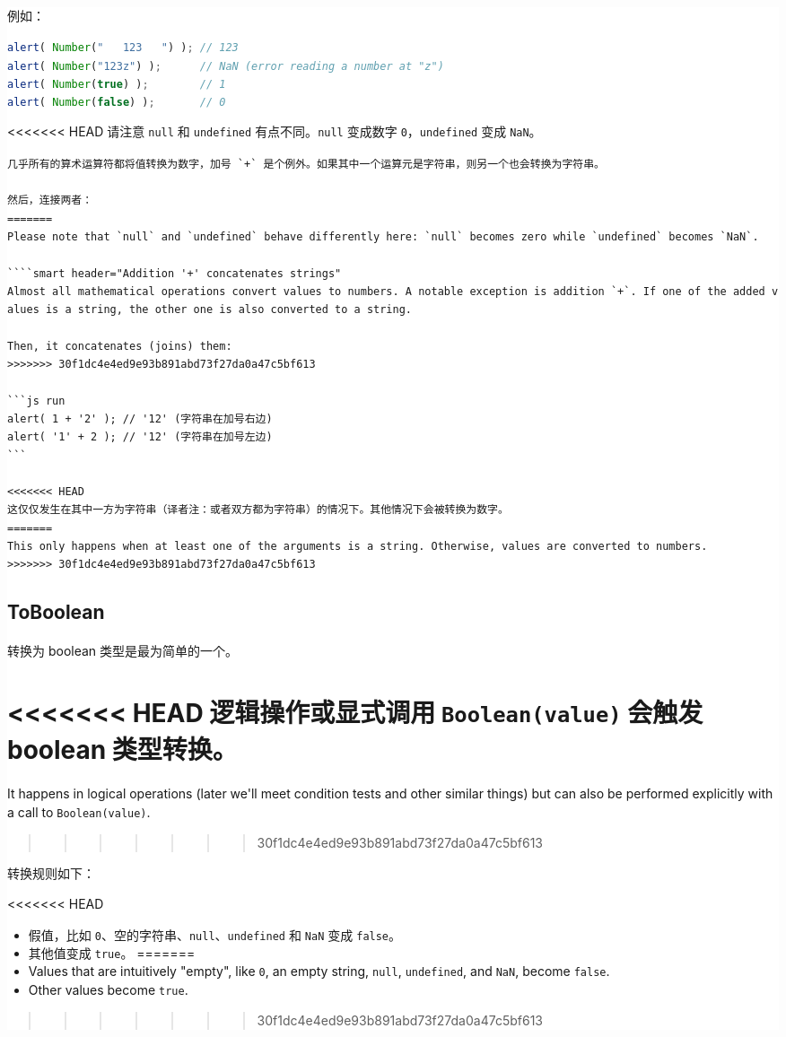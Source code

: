 例如：

```js run
alert( Number("   123   ") ); // 123
alert( Number("123z") );      // NaN (error reading a number at "z")
alert( Number(true) );        // 1
alert( Number(false) );       // 0
```

<<<<<<< HEAD
请注意 `null` 和 `undefined` 有点不同。`null` 变成数字 `0`，`undefined` 变成 `NaN`。

````smart header="加号'+' 连接字符串"
几乎所有的算术运算符都将值转换为数字，加号 `+` 是个例外。如果其中一个运算元是字符串，则另一个也会转换为字符串。

然后，连接两者：
=======
Please note that `null` and `undefined` behave differently here: `null` becomes zero while `undefined` becomes `NaN`.

````smart header="Addition '+' concatenates strings"
Almost all mathematical operations convert values to numbers. A notable exception is addition `+`. If one of the added values is a string, the other one is also converted to a string.

Then, it concatenates (joins) them:
>>>>>>> 30f1dc4e4ed9e93b891abd73f27da0a47c5bf613

```js run
alert( 1 + '2' ); // '12' (字符串在加号右边)
alert( '1' + 2 ); // '12' (字符串在加号左边)
```

<<<<<<< HEAD
这仅仅发生在其中一方为字符串（译者注：或者双方都为字符串）的情况下。其他情况下会被转换为数字。
=======
This only happens when at least one of the arguments is a string. Otherwise, values are converted to numbers.
>>>>>>> 30f1dc4e4ed9e93b891abd73f27da0a47c5bf613
````

## ToBoolean

转换为 boolean 类型是最为简单的一个。

<<<<<<< HEAD
逻辑操作或显式调用 `Boolean(value)` 会触发 boolean 类型转换。
=======
It happens in logical operations (later we'll meet condition tests and other similar things) but can also be performed explicitly with a call to `Boolean(value)`.
>>>>>>> 30f1dc4e4ed9e93b891abd73f27da0a47c5bf613

转换规则如下：

<<<<<<< HEAD
- 假值，比如 `0`、空的字符串、`null`、`undefined` 和 `NaN` 变成 `false`。
- 其他值变成 `true`。
=======
- Values that are intuitively "empty", like `0`, an empty string, `null`, `undefined`, and `NaN`, become `false`.
- Other values become `true`.
>>>>>>> 30f1dc4e4ed9e93b891abd73f27da0a47c5bf613
